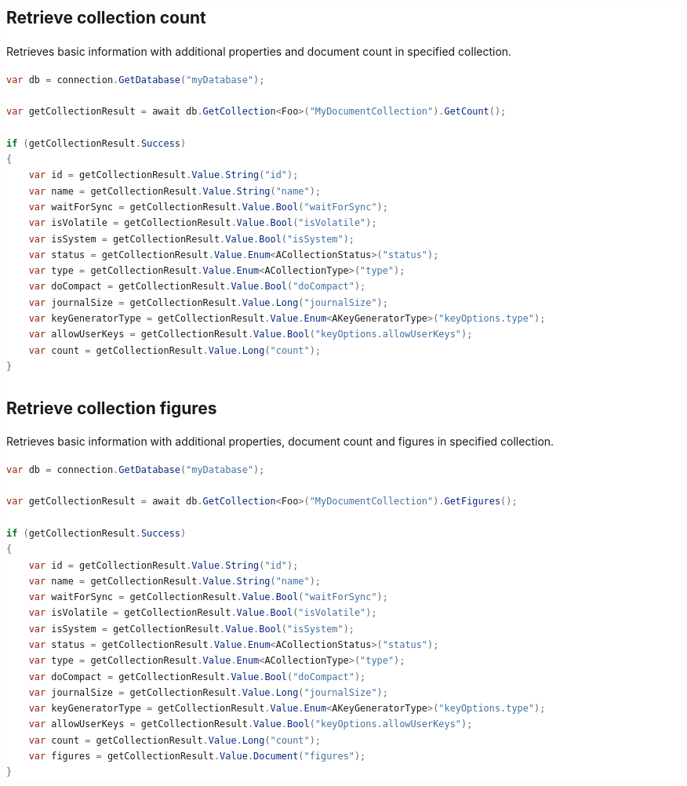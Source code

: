 ## Retrieve collection count

Retrieves basic information with additional properties and document count in specified collection.

```csharp
var db = connection.GetDatabase("myDatabase");

var getCollectionResult = await db.GetCollection<Foo>("MyDocumentCollection").GetCount();

if (getCollectionResult.Success)
{
    var id = getCollectionResult.Value.String("id");
    var name = getCollectionResult.Value.String("name");
    var waitForSync = getCollectionResult.Value.Bool("waitForSync");
    var isVolatile = getCollectionResult.Value.Bool("isVolatile");
    var isSystem = getCollectionResult.Value.Bool("isSystem");
    var status = getCollectionResult.Value.Enum<ACollectionStatus>("status");
    var type = getCollectionResult.Value.Enum<ACollectionType>("type");
    var doCompact = getCollectionResult.Value.Bool("doCompact");
    var journalSize = getCollectionResult.Value.Long("journalSize");
    var keyGeneratorType = getCollectionResult.Value.Enum<AKeyGeneratorType>("keyOptions.type");
    var allowUserKeys = getCollectionResult.Value.Bool("keyOptions.allowUserKeys");
    var count = getCollectionResult.Value.Long("count");
}
```

## Retrieve collection figures

Retrieves basic information with additional properties, document count and figures in specified collection.

```csharp
var db = connection.GetDatabase("myDatabase");

var getCollectionResult = await db.GetCollection<Foo>("MyDocumentCollection").GetFigures();

if (getCollectionResult.Success)
{
    var id = getCollectionResult.Value.String("id");
    var name = getCollectionResult.Value.String("name");
    var waitForSync = getCollectionResult.Value.Bool("waitForSync");
    var isVolatile = getCollectionResult.Value.Bool("isVolatile");
    var isSystem = getCollectionResult.Value.Bool("isSystem");
    var status = getCollectionResult.Value.Enum<ACollectionStatus>("status");
    var type = getCollectionResult.Value.Enum<ACollectionType>("type");
    var doCompact = getCollectionResult.Value.Bool("doCompact");
    var journalSize = getCollectionResult.Value.Long("journalSize");
    var keyGeneratorType = getCollectionResult.Value.Enum<AKeyGeneratorType>("keyOptions.type");
    var allowUserKeys = getCollectionResult.Value.Bool("keyOptions.allowUserKeys");
    var count = getCollectionResult.Value.Long("count");
    var figures = getCollectionResult.Value.Document("figures");
}
```
